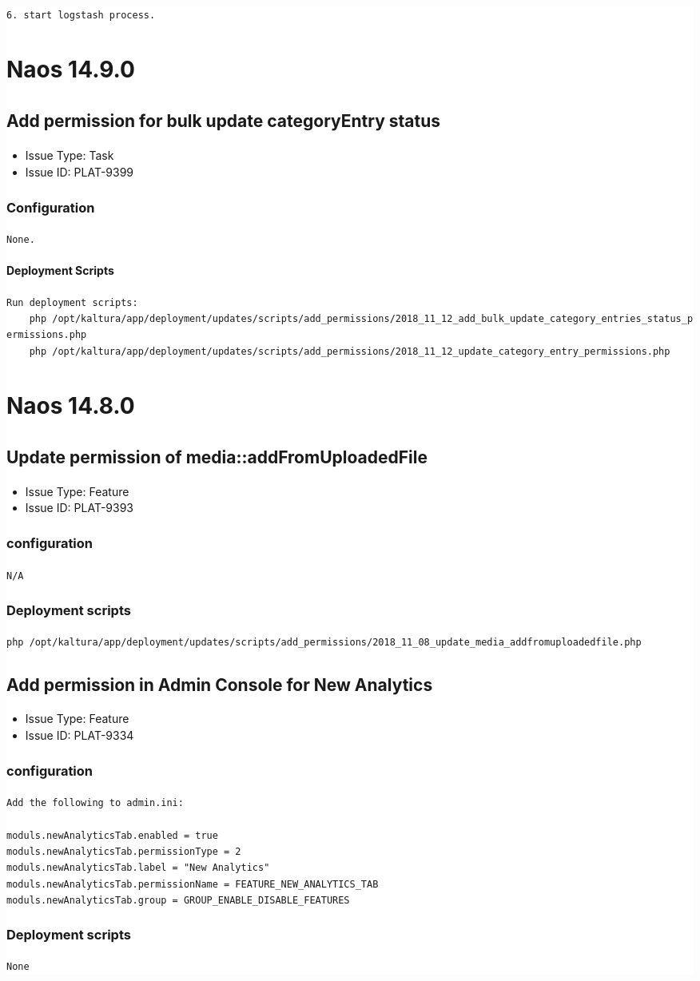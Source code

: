     6. start logstash process.

# Naos 14.9.0 #

## Add permission for bulk update categoryEntry status ##
- Issue Type: Task
- Issue ID: PLAT-9399

### Configuration ###
	None.

#### Deployment Scripts ####

    Run deployment scripts:
        php /opt/kaltura/app/deployment/updates/scripts/add_permissions/2018_11_12_add_bulk_update_category_entries_status_permissions.php
        php /opt/kaltura/app/deployment/updates/scripts/add_permissions/2018_11_12_update_category_entry_permissions.php

# Naos 14.8.0 #

## Update permission of media::addFromUploadedFile ##
- Issue Type: Feature
- Issue ID: PLAT-9393

### configuration ###
    N/A

### Deployment scripts ###
    php /opt/kaltura/app/deployment/updates/scripts/add_permissions/2018_11_08_update_media_addfromuploadedfile.php

## Add permission in Admin Console for New Analytics ##

- Issue Type: Feature
- Issue ID: PLAT-9334

### configuration ###
    Add the following to admin.ini:
    
    moduls.newAnalyticsTab.enabled = true
    moduls.newAnalyticsTab.permissionType = 2
    moduls.newAnalyticsTab.label = "New Analytics"
    moduls.newAnalyticsTab.permissionName = FEATURE_NEW_ANALYTICS_TAB
    moduls.newAnalyticsTab.group = GROUP_ENABLE_DISABLE_FEATURES
    
### Deployment scripts ###
    None
    